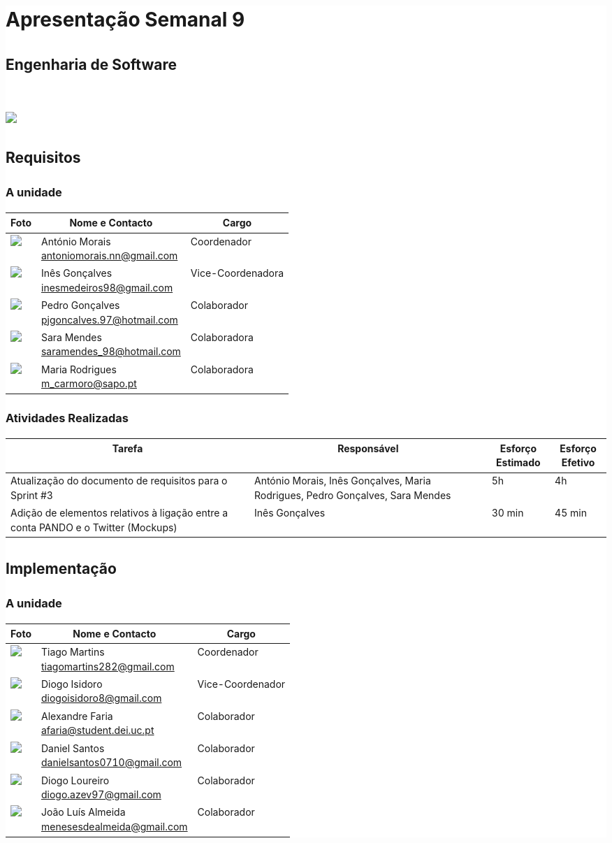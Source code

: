 # Apresentação Semanal 9
## Engenharia de Software

<br>

![](https://github.com/pl5es/ES/blob/master/infomation/logo_tipo.png)




## Requisitos
### A unidade

Foto | Nome e Contacto | Cargo
------------ | ------------- | -------------
![](https://github.com/pl5es/ES/blob/master/infomation/fotos/Ant%C3%B3nio%20Morais%20(L-REQ).jpg) | António Morais <br> antoniomorais.nn@gmail.com | Coordenador
![](https://github.com/pl5es/ES/blob/master/infomation/fotos/In%C3%AAs%20Gon%C3%A7alves%20(REQ).jpg) | Inês Gonçalves <br> inesmedeiros98@gmail.com | Vice-Coordenadora 
![](https://github.com/pl5es/ES/blob/master/infomation/fotos/Pedro%20Goncalves%20(REQ).jpg) | Pedro Gonçalves <br> pjgoncalves.97@hotmail.com | Colaborador
![](https://github.com/pl5es/ES/blob/master/infomation/fotos/Sara%20Mendes%20(REQ).jpg) | Sara Mendes <br> saramendes_98@hotmail.com | Colaboradora
![](https://github.com/pl5es/ES/blob/master/infomation/fotos/Maria%20Rodrigues%20(REQ).jpg) | Maria Rodrigues <br> m_carmoro@sapo.pt | Colaboradora

### Atividades Realizadas 

Tarefa | Responsável | Esforço Estimado | Esforço Efetivo
------------ | ------------- | ------------- | -------------
Atualização do documento de requisitos para o Sprint #3 | António Morais, Inês Gonçalves, Maria Rodrigues, Pedro Gonçalves, Sara Mendes | 5h | 4h
Adição de elementos relativos à ligação entre a conta PANDO e o Twitter (Mockups) | Inês Gonçalves | 30 min | 45 min


## Implementação
### A unidade

Foto | Nome e Contacto | Cargo
------------ | ------------- | -------------
![](https://github.com/pl5es/ES/blob/master/infomation/fotos/Tiago%20Martins(L-IMP).jpg) | Tiago Martins <br> tiagomartins282@gmail.com | Coordenador
![](https://github.com/pl5es/ES/blob/master/infomation/fotos/Diogo%20Isidoro(IMP).jpg) | Diogo Isidoro <br> diogoisidoro8@gmail.com | Vice-Coordenador
![](https://github.com/pl5es/ES/blob/master/infomation/fotos/Alexandre%20Faria%20(IMP).jpg) | Alexandre Faria <br> afaria@student.dei.uc.pt | Colaborador
![](https://github.com/pl5es/ES/blob/master/infomation/fotos/Daniel%20Santos%20(IMP).jpg) | Daniel Santos <br> danielsantos0710@gmail.com | Colaborador
![](https://github.com/pl5es/ES/blob/master/infomation/fotos/Diogo%20Loureiro%20(IMP).jpg) | Diogo Loureiro <br> diogo.azev97@gmail.com | Colaborador
![](https://github.com/pl5es/ES/blob/master/infomation/fotos/Joao%20Almeida%20(IMP).jpg) | João Luís Almeida <br> menesesdealmeida@gmail.com | Colaborador
